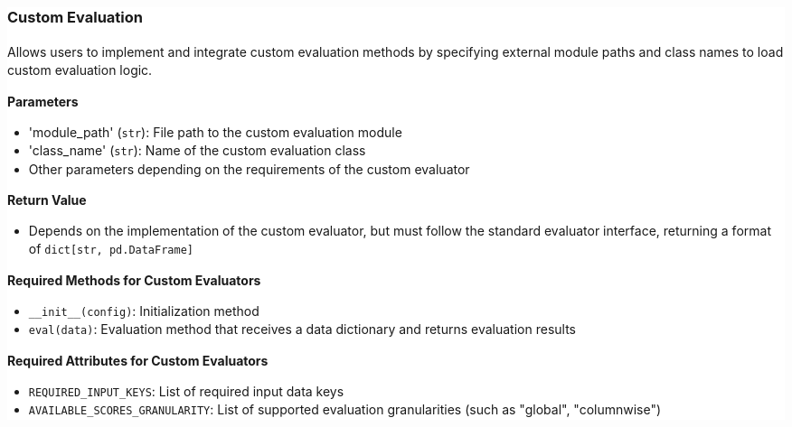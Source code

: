 ### Custom Evaluation

Allows users to implement and integrate custom evaluation methods by specifying external module paths and class names to load custom evaluation logic.

**Parameters**

- 'module_path' (`str`): File path to the custom evaluation module
- 'class_name' (`str`): Name of the custom evaluation class
- Other parameters depending on the requirements of the custom evaluator

**Return Value**

- Depends on the implementation of the custom evaluator, but must follow the standard evaluator interface, returning a format of `dict[str, pd.DataFrame]`

**Required Methods for Custom Evaluators**

- `__init__(config)`: Initialization method
- `eval(data)`: Evaluation method that receives a data dictionary and returns evaluation results

**Required Attributes for Custom Evaluators**

- `REQUIRED_INPUT_KEYS`: List of required input data keys
- `AVAILABLE_SCORES_GRANULARITY`: List of supported evaluation granularities (such as "global", "columnwise")